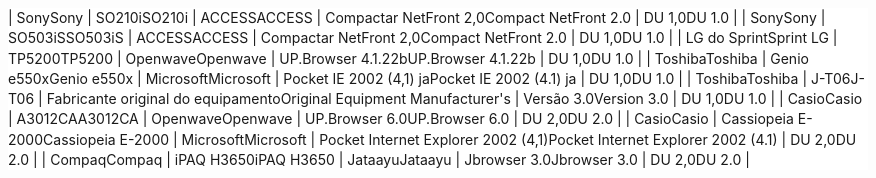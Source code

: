 |        <span data-ttu-id="07d5f-410">Sony</span><span class="sxs-lookup"><span data-stu-id="07d5f-410">Sony</span></span>         |                     <span data-ttu-id="07d5f-411">SO210i</span><span class="sxs-lookup"><span data-stu-id="07d5f-411">SO210i</span></span>                      |              <span data-ttu-id="07d5f-412">ACCESS</span><span class="sxs-lookup"><span data-stu-id="07d5f-412">ACCESS</span></span>               |           <span data-ttu-id="07d5f-413">Compactar NetFront 2,0</span><span class="sxs-lookup"><span data-stu-id="07d5f-413">Compact NetFront 2.0</span></span>            |  <span data-ttu-id="07d5f-414">DU 1,0</span><span class="sxs-lookup"><span data-stu-id="07d5f-414">DU 1.0</span></span>  |
|        <span data-ttu-id="07d5f-415">Sony</span><span class="sxs-lookup"><span data-stu-id="07d5f-415">Sony</span></span>         |                     <span data-ttu-id="07d5f-416">SO503iS</span><span class="sxs-lookup"><span data-stu-id="07d5f-416">SO503iS</span></span>                     |              <span data-ttu-id="07d5f-417">ACCESS</span><span class="sxs-lookup"><span data-stu-id="07d5f-417">ACCESS</span></span>               |           <span data-ttu-id="07d5f-418">Compactar NetFront 2,0</span><span class="sxs-lookup"><span data-stu-id="07d5f-418">Compact NetFront 2.0</span></span>            |  <span data-ttu-id="07d5f-419">DU 1,0</span><span class="sxs-lookup"><span data-stu-id="07d5f-419">DU 1.0</span></span>  |
|      <span data-ttu-id="07d5f-420">LG do Sprint</span><span class="sxs-lookup"><span data-stu-id="07d5f-420">Sprint LG</span></span>      |                     <span data-ttu-id="07d5f-421">TP5200</span><span class="sxs-lookup"><span data-stu-id="07d5f-421">TP5200</span></span>                      |             <span data-ttu-id="07d5f-422">Openwave</span><span class="sxs-lookup"><span data-stu-id="07d5f-422">Openwave</span></span>              |            <span data-ttu-id="07d5f-423">UP.Browser 4.1.22b</span><span class="sxs-lookup"><span data-stu-id="07d5f-423">UP.Browser 4.1.22b</span></span>             |  <span data-ttu-id="07d5f-424">DU 1,0</span><span class="sxs-lookup"><span data-stu-id="07d5f-424">DU 1.0</span></span>  |
|       <span data-ttu-id="07d5f-425">Toshiba</span><span class="sxs-lookup"><span data-stu-id="07d5f-425">Toshiba</span></span>       |                   <span data-ttu-id="07d5f-426">Genio e550x</span><span class="sxs-lookup"><span data-stu-id="07d5f-426">Genio e550x</span></span>                   |             <span data-ttu-id="07d5f-427">Microsoft</span><span class="sxs-lookup"><span data-stu-id="07d5f-427">Microsoft</span></span>             |          <span data-ttu-id="07d5f-428">Pocket IE 2002 (4,1) ja</span><span class="sxs-lookup"><span data-stu-id="07d5f-428">Pocket IE 2002 (4.1) ja</span></span>          |  <span data-ttu-id="07d5f-429">DU 1,0</span><span class="sxs-lookup"><span data-stu-id="07d5f-429">DU 1.0</span></span>  |
|       <span data-ttu-id="07d5f-430">Toshiba</span><span class="sxs-lookup"><span data-stu-id="07d5f-430">Toshiba</span></span>       |                      <span data-ttu-id="07d5f-431">J-T06</span><span class="sxs-lookup"><span data-stu-id="07d5f-431">J-T06</span></span>                      | <span data-ttu-id="07d5f-432">Fabricante original do equipamento</span><span class="sxs-lookup"><span data-stu-id="07d5f-432">Original Equipment Manufacturer's</span></span> |                <span data-ttu-id="07d5f-433">Versão 3.0</span><span class="sxs-lookup"><span data-stu-id="07d5f-433">Version 3.0</span></span>                |  <span data-ttu-id="07d5f-434">DU 1,0</span><span class="sxs-lookup"><span data-stu-id="07d5f-434">DU 1.0</span></span>  |
|        <span data-ttu-id="07d5f-435">Casio</span><span class="sxs-lookup"><span data-stu-id="07d5f-435">Casio</span></span>        |                     <span data-ttu-id="07d5f-436">A3012CA</span><span class="sxs-lookup"><span data-stu-id="07d5f-436">A3012CA</span></span>                     |             <span data-ttu-id="07d5f-437">Openwave</span><span class="sxs-lookup"><span data-stu-id="07d5f-437">Openwave</span></span>              |              <span data-ttu-id="07d5f-438">UP.Browser 6.0</span><span class="sxs-lookup"><span data-stu-id="07d5f-438">UP.Browser 6.0</span></span>               |  <span data-ttu-id="07d5f-439">DU 2,0</span><span class="sxs-lookup"><span data-stu-id="07d5f-439">DU 2.0</span></span>  |
|        <span data-ttu-id="07d5f-440">Casio</span><span class="sxs-lookup"><span data-stu-id="07d5f-440">Casio</span></span>        |                <span data-ttu-id="07d5f-441">Cassiopeia E-2000</span><span class="sxs-lookup"><span data-stu-id="07d5f-441">Cassiopeia E-2000</span></span>                |             <span data-ttu-id="07d5f-442">Microsoft</span><span class="sxs-lookup"><span data-stu-id="07d5f-442">Microsoft</span></span>             |    <span data-ttu-id="07d5f-443">Pocket Internet Explorer 2002 (4,1)</span><span class="sxs-lookup"><span data-stu-id="07d5f-443">Pocket Internet Explorer 2002 (4.1)</span></span>    |  <span data-ttu-id="07d5f-444">DU 2,0</span><span class="sxs-lookup"><span data-stu-id="07d5f-444">DU 2.0</span></span>  |
|       <span data-ttu-id="07d5f-445">Compaq</span><span class="sxs-lookup"><span data-stu-id="07d5f-445">Compaq</span></span>        |                   <span data-ttu-id="07d5f-446">iPAQ H3650</span><span class="sxs-lookup"><span data-stu-id="07d5f-446">iPAQ H3650</span></span>                    |              <span data-ttu-id="07d5f-447">Jataayu</span><span class="sxs-lookup"><span data-stu-id="07d5f-447">Jataayu</span></span>              |               <span data-ttu-id="07d5f-448">Jbrowser 3.0</span><span class="sxs-lookup"><span data-stu-id="07d5f-448">Jbrowser 3.0</span></span>                |  <span data-ttu-id="07d5f-449">DU 2,0</span><span class="sxs-lookup"><span data-stu-id="07d5f-449">DU 2.0</span></span>  |